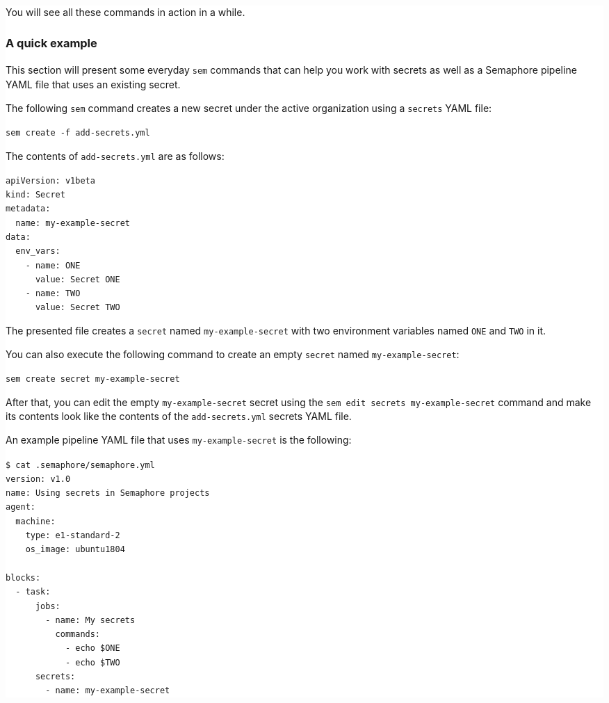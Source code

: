 You will see all these commands in action in a while.

### A quick example

This section will present some everyday `sem` commands that can help you work
with secrets as well as a Semaphore pipeline YAML file that uses an existing
secret.

The following `sem` command creates a new secret under the active organization
using a `secrets` YAML file:

    sem create -f add-secrets.yml

The contents of `add-secrets.yml` are as follows:

    apiVersion: v1beta
    kind: Secret
    metadata:
      name: my-example-secret
    data:
      env_vars:
        - name: ONE
          value: Secret ONE
        - name: TWO
          value: Secret TWO

The presented file creates a `secret` named `my-example-secret` with two
environment variables named `ONE` and `TWO` in it.

You can also execute the following command to create an empty `secret` named
`my-example-secret`:

    sem create secret my-example-secret

After that, you can edit the empty `my-example-secret` secret using the
`sem edit secrets my-example-secret` command and make its contents look like
the contents of the `add-secrets.yml` secrets YAML file.

An example pipeline YAML file that uses `my-example-secret` is the following:

    $ cat .semaphore/semaphore.yml
    version: v1.0
    name: Using secrets in Semaphore projects
    agent:
      machine:
        type: e1-standard-2
        os_image: ubuntu1804
        
    blocks:
      - task:
          jobs:
            - name: My secrets
              commands:
                - echo $ONE
                - echo $TWO
          secrets:
            - name: my-example-secret
